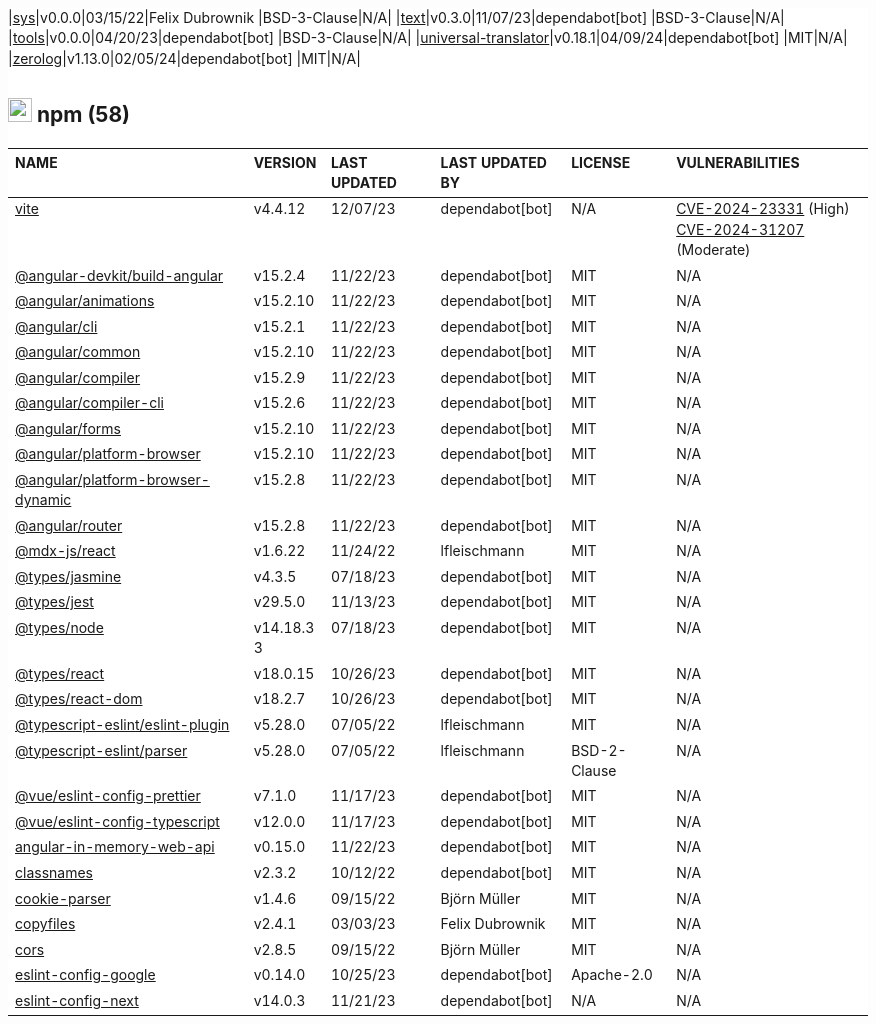 |[sys](https://pkg.go.dev/golang.org/x/sys)|v0.0.0|03/15/22|Felix Dubrownik |BSD-3-Clause|N/A|
|[text](https://pkg.go.dev/golang.org/x/text)|v0.3.0|11/07/23|dependabot[bot] |BSD-3-Clause|N/A|
|[tools](https://pkg.go.dev/golang.org/x/tools)|v0.0.0|04/20/23|dependabot[bot] |BSD-3-Clause|N/A|
|[universal-translator](https://pkg.go.dev/github.com/go-playground/universal-translator)|v0.18.1|04/09/24|dependabot[bot] |MIT|N/A|
|[zerolog](https://pkg.go.dev/github.com/rs/zerolog)|v1.13.0|02/05/24|dependabot[bot] |MIT|N/A|


## <img width='24' height='24' src='https://img.stackshare.io/service/1120/lejvzrnlpb308aftn31u.png'/> npm (58)

|NAME|VERSION|LAST UPDATED|LAST UPDATED BY|LICENSE|VULNERABILITIES|
|:------|:------|:------|:------|:------|:------|
|[vite](https://www.npmjs.com/vite)|v4.4.12|12/07/23|dependabot[bot] |N/A|[CVE-2024-23331](https://github.com/advisories/GHSA-c24v-8rfc-w8vw) (High)<br/>[CVE-2024-31207](https://github.com/advisories/GHSA-8jhw-289h-jh2g) (Moderate)|
|[@angular-devkit/build-angular](https://www.npmjs.com/@angular-devkit/build-angular)|v15.2.4|11/22/23|dependabot[bot] |MIT|N/A|
|[@angular/animations](https://www.npmjs.com/@angular/animations)|v15.2.10|11/22/23|dependabot[bot] |MIT|N/A|
|[@angular/cli](https://www.npmjs.com/@angular/cli)|v15.2.1|11/22/23|dependabot[bot] |MIT|N/A|
|[@angular/common](https://www.npmjs.com/@angular/common)|v15.2.10|11/22/23|dependabot[bot] |MIT|N/A|
|[@angular/compiler](https://www.npmjs.com/@angular/compiler)|v15.2.9|11/22/23|dependabot[bot] |MIT|N/A|
|[@angular/compiler-cli](https://www.npmjs.com/@angular/compiler-cli)|v15.2.6|11/22/23|dependabot[bot] |MIT|N/A|
|[@angular/forms](https://www.npmjs.com/@angular/forms)|v15.2.10|11/22/23|dependabot[bot] |MIT|N/A|
|[@angular/platform-browser](https://www.npmjs.com/@angular/platform-browser)|v15.2.10|11/22/23|dependabot[bot] |MIT|N/A|
|[@angular/platform-browser-dynamic](https://www.npmjs.com/@angular/platform-browser-dynamic)|v15.2.8|11/22/23|dependabot[bot] |MIT|N/A|
|[@angular/router](https://www.npmjs.com/@angular/router)|v15.2.8|11/22/23|dependabot[bot] |MIT|N/A|
|[@mdx-js/react](https://www.npmjs.com/@mdx-js/react)|v1.6.22|11/24/22|lfleischmann |MIT|N/A|
|[@types/jasmine](https://www.npmjs.com/@types/jasmine)|v4.3.5|07/18/23|dependabot[bot] |MIT|N/A|
|[@types/jest](https://www.npmjs.com/@types/jest)|v29.5.0|11/13/23|dependabot[bot] |MIT|N/A|
|[@types/node](https://www.npmjs.com/@types/node)|v14.18.33|07/18/23|dependabot[bot] |MIT|N/A|
|[@types/react](https://www.npmjs.com/@types/react)|v18.0.15|10/26/23|dependabot[bot] |MIT|N/A|
|[@types/react-dom](https://www.npmjs.com/@types/react-dom)|v18.2.7|10/26/23|dependabot[bot] |MIT|N/A|
|[@typescript-eslint/eslint-plugin](https://www.npmjs.com/@typescript-eslint/eslint-plugin)|v5.28.0|07/05/22|lfleischmann |MIT|N/A|
|[@typescript-eslint/parser](https://www.npmjs.com/@typescript-eslint/parser)|v5.28.0|07/05/22|lfleischmann |BSD-2-Clause|N/A|
|[@vue/eslint-config-prettier](https://www.npmjs.com/@vue/eslint-config-prettier)|v7.1.0|11/17/23|dependabot[bot] |MIT|N/A|
|[@vue/eslint-config-typescript](https://www.npmjs.com/@vue/eslint-config-typescript)|v12.0.0|11/17/23|dependabot[bot] |MIT|N/A|
|[angular-in-memory-web-api](https://www.npmjs.com/angular-in-memory-web-api)|v0.15.0|11/22/23|dependabot[bot] |MIT|N/A|
|[classnames](https://www.npmjs.com/classnames)|v2.3.2|10/12/22|dependabot[bot] |MIT|N/A|
|[cookie-parser](https://www.npmjs.com/cookie-parser)|v1.4.6|09/15/22|Björn Müller |MIT|N/A|
|[copyfiles](https://www.npmjs.com/copyfiles)|v2.4.1|03/03/23|Felix Dubrownik |MIT|N/A|
|[cors](https://www.npmjs.com/cors)|v2.8.5|09/15/22|Björn Müller |MIT|N/A|
|[eslint-config-google](https://www.npmjs.com/eslint-config-google)|v0.14.0|10/25/23|dependabot[bot] |Apache-2.0|N/A|
|[eslint-config-next](https://www.npmjs.com/eslint-config-next)|v14.0.3|11/21/23|dependabot[bot] |N/A|N/A|